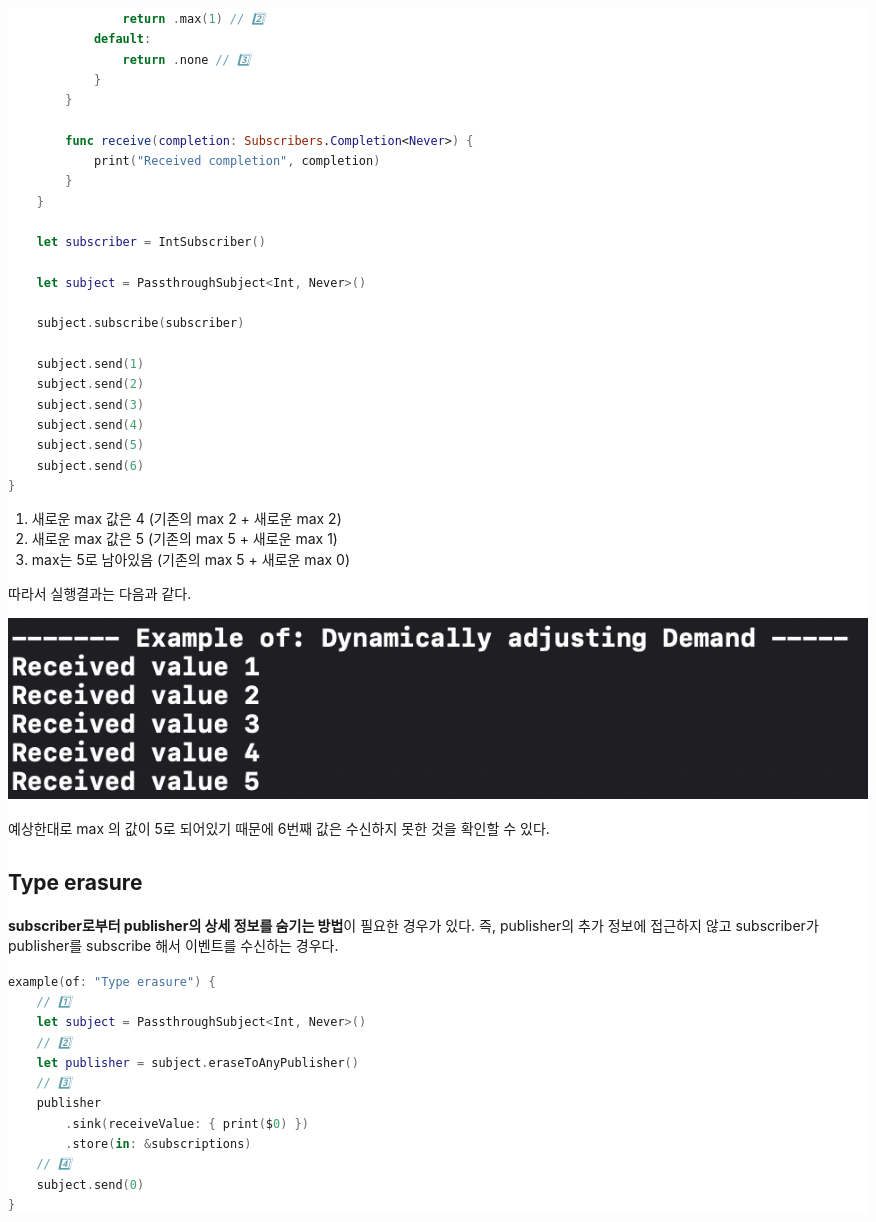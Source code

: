 ```swift
                return .max(1) // 2️⃣
            default:
                return .none // 3️⃣
            }
        }
        
        func receive(completion: Subscribers.Completion<Never>) {
            print("Received completion", completion)
        }
    }
    
    let subscriber = IntSubscriber()
    
    let subject = PassthroughSubject<Int, Never>()
    
    subject.subscribe(subscriber)
    
    subject.send(1)
    subject.send(2)
    subject.send(3)
    subject.send(4)
    subject.send(5)
    subject.send(6)
}
```

1. 새로운 max 값은 4 (기존의 max 2 + 새로운 max 2)
2. 새로운 max 값은 5 (기존의 max 5 + 새로운 max 1)
3. max는 5로 남아있음 (기존의 max 5 + 새로운 max 0)

따라서 실행결과는 다음과 같다. 

![15](/assets/images/Combine/Chapter2/15.png)

예상한대로 max 의 값이 5로 되어있기 때문에 6번째 값은 수신하지 못한 것을 확인할 수 있다. 

## Type erasure

**subscriber로부터 publisher의 상세 정보를 숨기는 방법**이 필요한 경우가 있다. 즉, publisher의 추가 정보에 접근하지 않고 subscriber가 publisher를 subscribe 해서 이벤트를 수신하는 경우다. 

```swift
example(of: "Type erasure") {
    // 1️⃣
    let subject = PassthroughSubject<Int, Never>()
    // 2️⃣
    let publisher = subject.eraseToAnyPublisher()
    // 3️⃣
    publisher
        .sink(receiveValue: { print($0) })
        .store(in: &subscriptions)
    // 4️⃣
    subject.send(0)
}
```

